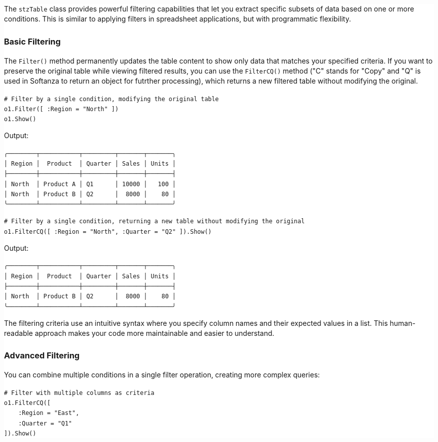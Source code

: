 The `stzTable` class provides powerful filtering capabilities that let you extract specific subsets of data based on one or more conditions. This is similar to applying filters in spreadsheet applications, but with programmatic flexibility.

### Basic Filtering

The `Filter()` method permanently updates the table content to show only data that matches your specified criteria. If you want to preserve the original table while viewing filtered results, you can use the `FilterCQ()` method ("C" stands for "Copy" and "Q" is used in Softanza to return an object for futrther processing), which returns a new filtered table without modifying the original.

```ring
# Filter by a single condition, modifying the original table
o1.Filter([ :Region = "North" ])
o1.Show()
```

Output:
```
╭────────┬───────────┬─────────┬───────┬───────╮
│ Region │  Product  │ Quarter │ Sales │ Units │
├────────┼───────────┼─────────┼───────┼───────┤
│ North  │ Product A │ Q1      │ 10000 │   100 │
│ North  │ Product B │ Q2      │  8000 │    80 │
╰────────┴───────────┴─────────┴───────┴───────╯
```

```ring
# Filter by a single condition, returning a new table without modifying the original
o1.FilterCQ([ :Region = "North", :Quarter = "Q2" ]).Show()
```

Output:
```
╭────────┬───────────┬─────────┬───────┬───────╮
│ Region │  Product  │ Quarter │ Sales │ Units │
├────────┼───────────┼─────────┼───────┼───────┤
│ North  │ Product B │ Q2      │  8000 │    80 │
╰────────┴───────────┴─────────┴───────┴───────╯
```

The filtering criteria use an intuitive syntax where you specify column names and their expected values in a list. This human-readable approach makes your code more maintainable and easier to understand.

### Advanced Filtering

You can combine multiple conditions in a single filter operation, creating more complex queries:

```ring
# Filter with multiple columns as criteria
o1.FilterCQ([ 
    :Region = "East", 
    :Quarter = "Q1"
]).Show()
```
